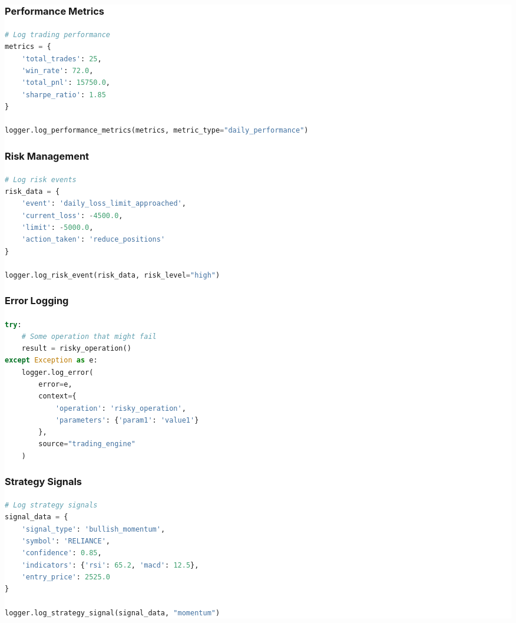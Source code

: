 ### Performance Metrics

```python
# Log trading performance
metrics = {
    'total_trades': 25,
    'win_rate': 72.0,
    'total_pnl': 15750.0,
    'sharpe_ratio': 1.85
}

logger.log_performance_metrics(metrics, metric_type="daily_performance")
```

### Risk Management

```python
# Log risk events
risk_data = {
    'event': 'daily_loss_limit_approached',
    'current_loss': -4500.0,
    'limit': -5000.0,
    'action_taken': 'reduce_positions'
}

logger.log_risk_event(risk_data, risk_level="high")
```

### Error Logging

```python
try:
    # Some operation that might fail
    result = risky_operation()
except Exception as e:
    logger.log_error(
        error=e,
        context={
            'operation': 'risky_operation',
            'parameters': {'param1': 'value1'}
        },
        source="trading_engine"
    )
```

### Strategy Signals

```python
# Log strategy signals
signal_data = {
    'signal_type': 'bullish_momentum',
    'symbol': 'RELIANCE',
    'confidence': 0.85,
    'indicators': {'rsi': 65.2, 'macd': 12.5},
    'entry_price': 2525.0
}

logger.log_strategy_signal(signal_data, "momentum")
```
